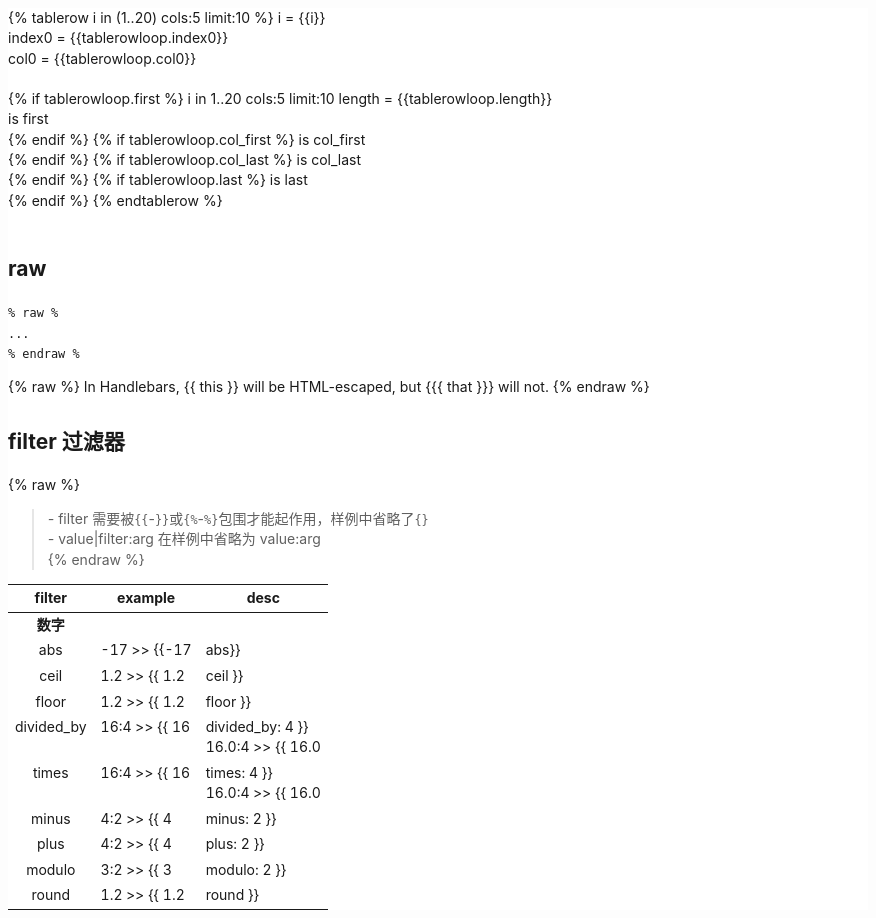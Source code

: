 
<table>
{% tablerow i in (1..20) cols:5 limit:10 %}
i = {{i}} <br>  
index0 = {{tablerowloop.index0}} <br>  
col0 = {{tablerowloop.col0}} <br>  
<br>
  {% if tablerowloop.first %}
i in 1..20 cols:5 limit:10
length = {{tablerowloop.length}} <br>
is first <br>  
  {% endif %}
  {% if tablerowloop.col_first %}
is col_first <br>  
  {% endif %} 
  {% if tablerowloop.col_last %}
is col_last <br>  
  {% endif %} 
  {% if tablerowloop.last %}
is last <br>
  {% endif %}  
{% endtablerow %}
</table>




## raw 

```
% raw % 
...
% endraw %
```
{% raw %}
  In Handlebars, {{ this }} will be HTML-escaped, but
  {{{ that }}} will not.
{% endraw %}


## filter 过滤器

{% raw %}
>*-* filter 需要被`{{`-`}}`或`{%`-`%}`包围才能起作用，样例中省略了`{}`  
>*-* value|filter:arg 在样例中省略为 value:arg  
{% endraw %}

|filter|example|desc|
|:---:|---|---|
|**数字**|||
|abs| -17 >> {{-17|abs}}|绝对值,对纯数字的字符串有效，如"-19.82"|
|ceil|1.2 >> {{ 1.2 | ceil }}||
|floor|1.2 >> {{ 1.2 | floor }}||
|divided_by|16:4 >> {{ 16 | divided_by: 4 }} <br> 16.0:4 >> {{ 16.0 | divided_by: 4 }} <br> 20:7 >>{{ 20 | divided_by: 7 }} <br> 20:7.0 >> {{ 20 | divided_by: 7.0 }} <br> 20.0 >> 7 {{ 20.0 | divided_by: 7 }}|除法|
|times|16:4 >> {{ 16 | times: 4 }} <br> 16.0:4 >> {{ 16.0 | times: 4 }}|乘法|
|minus|4:2 >> {{ 4 | minus: 2 }}|减法|
|plus|4:2 >> {{ 4 | plus: 2 }}|加法|
|modulo|3:2 >> {{ 3 | modulo: 2 }}|取余|
|round|1.2 >> {{ 1.2 | round }}|四舍五入|